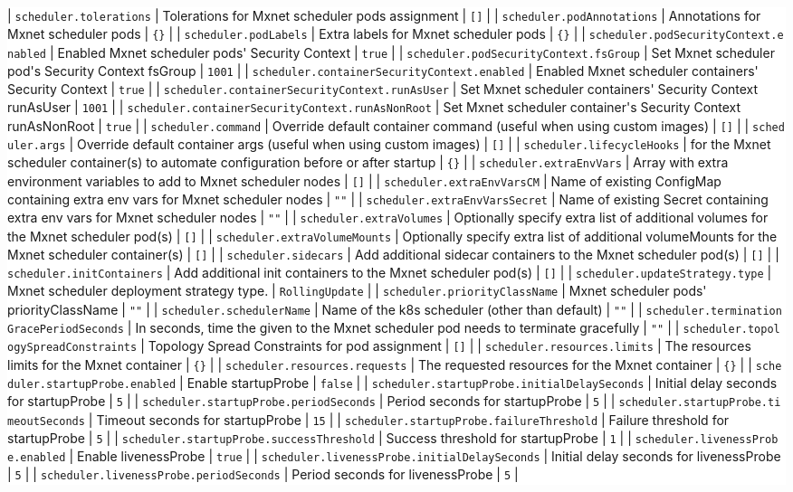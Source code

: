 | `scheduler.tolerations`                           | Tolerations for Mxnet scheduler pods assignment                                                     | `[]`            |
| `scheduler.podAnnotations`                        | Annotations for Mxnet scheduler pods                                                                | `{}`            |
| `scheduler.podLabels`                             | Extra labels for Mxnet scheduler pods                                                               | `{}`            |
| `scheduler.podSecurityContext.enabled`            | Enabled Mxnet scheduler pods' Security Context                                                      | `true`          |
| `scheduler.podSecurityContext.fsGroup`            | Set Mxnet scheduler pod's Security Context fsGroup                                                  | `1001`          |
| `scheduler.containerSecurityContext.enabled`      | Enabled Mxnet scheduler containers' Security Context                                                | `true`          |
| `scheduler.containerSecurityContext.runAsUser`    | Set Mxnet scheduler containers' Security Context runAsUser                                          | `1001`          |
| `scheduler.containerSecurityContext.runAsNonRoot` | Set Mxnet scheduler container's Security Context runAsNonRoot                                       | `true`          |
| `scheduler.command`                               | Override default container command (useful when using custom images)                                | `[]`            |
| `scheduler.args`                                  | Override default container args (useful when using custom images)                                   | `[]`            |
| `scheduler.lifecycleHooks`                        | for the Mxnet scheduler container(s) to automate configuration before or after startup              | `{}`            |
| `scheduler.extraEnvVars`                          | Array with extra environment variables to add to Mxnet scheduler nodes                              | `[]`            |
| `scheduler.extraEnvVarsCM`                        | Name of existing ConfigMap containing extra env vars for Mxnet scheduler nodes                      | `""`            |
| `scheduler.extraEnvVarsSecret`                    | Name of existing Secret containing extra env vars for Mxnet scheduler nodes                         | `""`            |
| `scheduler.extraVolumes`                          | Optionally specify extra list of additional volumes for the Mxnet scheduler pod(s)                  | `[]`            |
| `scheduler.extraVolumeMounts`                     | Optionally specify extra list of additional volumeMounts for the Mxnet scheduler container(s)       | `[]`            |
| `scheduler.sidecars`                              | Add additional sidecar containers to the Mxnet scheduler pod(s)                                     | `[]`            |
| `scheduler.initContainers`                        | Add additional init containers to the Mxnet scheduler pod(s)                                        | `[]`            |
| `scheduler.updateStrategy.type`                   | Mxnet scheduler deployment strategy type.                                                           | `RollingUpdate` |
| `scheduler.priorityClassName`                     | Mxnet scheduler pods' priorityClassName                                                             | `""`            |
| `scheduler.schedulerName`                         | Name of the k8s scheduler (other than default)                                                      | `""`            |
| `scheduler.terminationGracePeriodSeconds`         | In seconds, time the given to the Mxnet scheduler pod needs to terminate gracefully                 | `""`            |
| `scheduler.topologySpreadConstraints`             | Topology Spread Constraints for pod assignment                                                      | `[]`            |
| `scheduler.resources.limits`                      | The resources limits for the Mxnet container                                                        | `{}`            |
| `scheduler.resources.requests`                    | The requested resources for the Mxnet container                                                     | `{}`            |
| `scheduler.startupProbe.enabled`                  | Enable startupProbe                                                                                 | `false`         |
| `scheduler.startupProbe.initialDelaySeconds`      | Initial delay seconds for startupProbe                                                              | `5`             |
| `scheduler.startupProbe.periodSeconds`            | Period seconds for startupProbe                                                                     | `5`             |
| `scheduler.startupProbe.timeoutSeconds`           | Timeout seconds for startupProbe                                                                    | `15`            |
| `scheduler.startupProbe.failureThreshold`         | Failure threshold for startupProbe                                                                  | `5`             |
| `scheduler.startupProbe.successThreshold`         | Success threshold for startupProbe                                                                  | `1`             |
| `scheduler.livenessProbe.enabled`                 | Enable livenessProbe                                                                                | `true`          |
| `scheduler.livenessProbe.initialDelaySeconds`     | Initial delay seconds for livenessProbe                                                             | `5`             |
| `scheduler.livenessProbe.periodSeconds`           | Period seconds for livenessProbe                                                                    | `5`             |